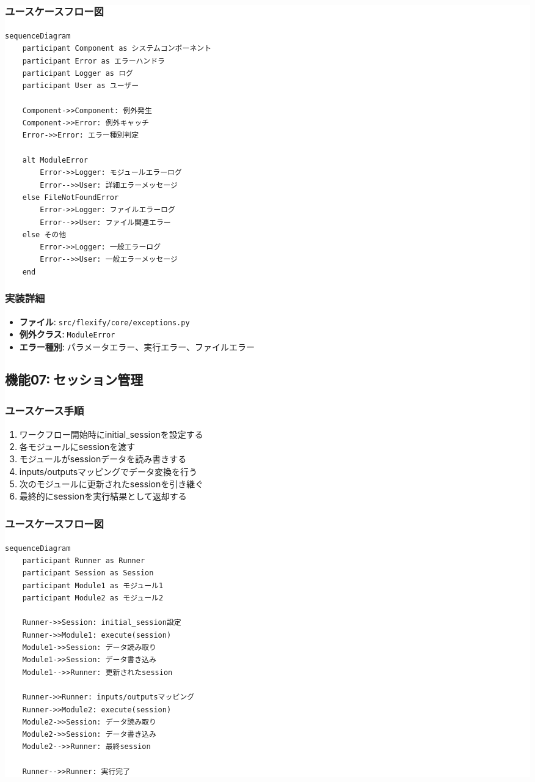 ### ユースケースフロー図

```mermaid
sequenceDiagram
    participant Component as システムコンポーネント
    participant Error as エラーハンドラ
    participant Logger as ログ
    participant User as ユーザー

    Component->>Component: 例外発生
    Component->>Error: 例外キャッチ
    Error->>Error: エラー種別判定
    
    alt ModuleError
        Error->>Logger: モジュールエラーログ
        Error-->>User: 詳細エラーメッセージ
    else FileNotFoundError
        Error->>Logger: ファイルエラーログ
        Error-->>User: ファイル関連エラー
    else その他
        Error->>Logger: 一般エラーログ
        Error-->>User: 一般エラーメッセージ
    end
```

### 実装詳細

- **ファイル**: `src/flexify/core/exceptions.py`
- **例外クラス**: `ModuleError`
- **エラー種別**: パラメータエラー、実行エラー、ファイルエラー

## 機能07: セッション管理

### ユースケース手順

1. ワークフロー開始時にinitial_sessionを設定する
2. 各モジュールにsessionを渡す
3. モジュールがsessionデータを読み書きする
4. inputs/outputsマッピングでデータ変換を行う
5. 次のモジュールに更新されたsessionを引き継ぐ
6. 最終的にsessionを実行結果として返却する

### ユースケースフロー図

```mermaid
sequenceDiagram
    participant Runner as Runner
    participant Session as Session
    participant Module1 as モジュール1
    participant Module2 as モジュール2

    Runner->>Session: initial_session設定
    Runner->>Module1: execute(session)
    Module1->>Session: データ読み取り
    Module1->>Session: データ書き込み
    Module1-->>Runner: 更新されたsession
    
    Runner->>Runner: inputs/outputsマッピング
    Runner->>Module2: execute(session)
    Module2->>Session: データ読み取り
    Module2->>Session: データ書き込み
    Module2-->>Runner: 最終session
    
    Runner-->>Runner: 実行完了
```